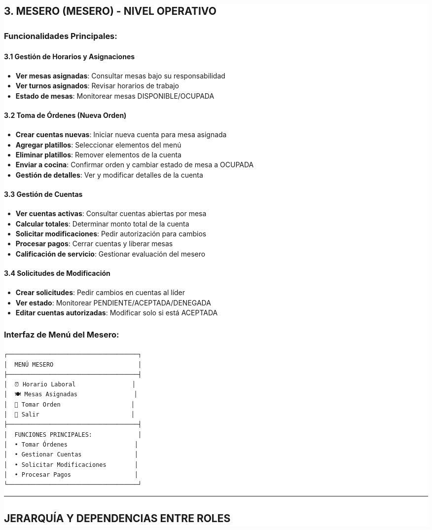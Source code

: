 
## 3. MESERO (MESERO) - NIVEL OPERATIVO

### **Funcionalidades Principales:**

#### **3.1 Gestión de Horarios y Asignaciones**
- **Ver mesas asignadas**: Consultar mesas bajo su responsabilidad
- **Ver turnos asignados**: Revisar horarios de trabajo
- **Estado de mesas**: Monitorear mesas DISPONIBLE/OCUPADA

#### **3.2 Toma de Órdenes (Nueva Orden)**
- **Crear cuentas nuevas**: Iniciar nueva cuenta para mesa asignada
- **Agregar platillos**: Seleccionar elementos del menú
- **Eliminar platillos**: Remover elementos de la cuenta
- **Enviar a cocina**: Confirmar orden y cambiar estado de mesa a OCUPADA
- **Gestión de detalles**: Ver y modificar detalles de la cuenta

#### **3.3 Gestión de Cuentas**
- **Ver cuentas activas**: Consultar cuentas abiertas por mesa
- **Calcular totales**: Determinar monto total de la cuenta
- **Solicitar modificaciones**: Pedir autorización para cambios
- **Procesar pagos**: Cerrar cuentas y liberar mesas
- **Calificación de servicio**: Gestionar evaluación del mesero

#### **3.4 Solicitudes de Modificación**
- **Crear solicitudes**: Pedir cambios en cuentas al líder
- **Ver estado**: Monitorear PENDIENTE/ACEPTADA/DENEGADA
- **Editar cuentas autorizadas**: Modificar solo si está ACEPTADA

### **Interfaz de Menú del Mesero:**
```
┌─────────────────────────────────────┐
│  MENÚ MESERO                        │
├─────────────────────────────────────┤
│  ⏰ Horario Laboral                │
│  🍽️ Mesas Asignadas                │
│  📝 Tomar Orden                    │
│  🚪 Salir                          │
├─────────────────────────────────────┤
│  FUNCIONES PRINCIPALES:             │
│  • Tomar Órdenes                   │
│  • Gestionar Cuentas               │
│  • Solicitar Modificaciones        │
│  • Procesar Pagos                  │
└─────────────────────────────────────┘
```

---

## JERARQUÍA Y DEPENDENCIAS ENTRE ROLES
